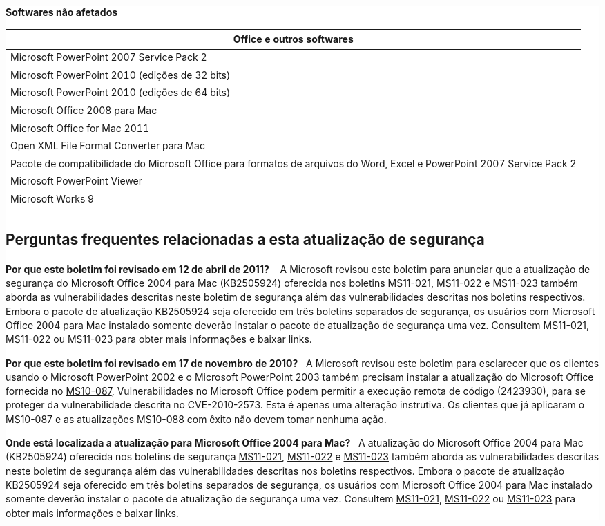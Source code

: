 **Softwares não afetados**

| Office e outros softwares                                                                                               |
|-------------------------------------------------------------------------------------------------------------------------|
| Microsoft PowerPoint 2007 Service Pack 2                                                                                |
| Microsoft PowerPoint 2010 (edições de 32 bits)                                                                          |
| Microsoft PowerPoint 2010 (edições de 64 bits)                                                                          |
| Microsoft Office 2008 para Mac                                                                                          |
| Microsoft Office for Mac 2011                                                                                           |
| Open XML File Format Converter para Mac                                                                                 |
| Pacote de compatibilidade do Microsoft Office para formatos de arquivos do Word, Excel e PowerPoint 2007 Service Pack 2 |
| Microsoft PowerPoint Viewer                                                                                             |
| Microsoft Works 9                                                                                                       |

Perguntas frequentes relacionadas a esta atualização de segurança
-----------------------------------------------------------------

**Por que este boletim foi revisado em 12 de abril de 2011?**  
 A Microsoft revisou este boletim para anunciar que a atualização de segurança do Microsoft Office 2004 para Mac (KB2505924) oferecida nos boletins [MS11-021](http://go.microsoft.com/fwlink/?linkid=210121), [MS11-022](http://go.microsoft.com/fwlink/?linkid=210727) e [MS11-023](http://go.microsoft.com/fwlink/?linkid=210206) também aborda as vulnerabilidades descritas neste boletim de segurança além das vulnerabilidades descritas nos boletins respectivos. Embora o pacote de atualização KB2505924 seja oferecido em três boletins separados de segurança, os usuários com Microsoft Office 2004 para Mac instalado somente deverão instalar o pacote de atualização de segurança uma vez. Consultem [MS11-021](http://go.microsoft.com/fwlink/?linkid=210121), [MS11-022](http://go.microsoft.com/fwlink/?linkid=210727) ou [MS11-023](http://go.microsoft.com/fwlink/?linkid=210206) para obter mais informações e baixar links.

**Por que este boletim foi revisado em 17 de novembro de 2010?**  
A Microsoft revisou este boletim para esclarecer que os clientes usando o Microsoft PowerPoint 2002 e o Microsoft PowerPoint 2003 também precisam instalar a atualização do Microsoft Office fornecida no [MS10-087](http://go.microsoft.com/fwlink/?linkid=203241), Vulnerabilidades no Microsoft Office podem permitir a execução remota de código (2423930), para se proteger da vulnerabilidade descrita no CVE-2010-2573. Esta é apenas uma alteração instrutiva. Os clientes que já aplicaram o MS10-087 e as atualizações MS10-088 com êxito não devem tomar nenhuma ação.

**Onde está localizada a atualização para Microsoft Office 2004 para Mac?**  
A atualização do Microsoft Office 2004 para Mac (KB2505924) oferecida nos boletins de segurança [MS11-021](http://go.microsoft.com/fwlink/?linkid=210121), [MS11-022](http://go.microsoft.com/fwlink/?linkid=210727) e [MS11-023](http://go.microsoft.com/fwlink/?linkid=210206) também aborda as vulnerabilidades descritas neste boletim de segurança além das vulnerabilidades descritas nos boletins respectivos. Embora o pacote de atualização KB2505924 seja oferecido em três boletins separados de segurança, os usuários com Microsoft Office 2004 para Mac instalado somente deverão instalar o pacote de atualização de segurança uma vez. Consultem [MS11-021](http://go.microsoft.com/fwlink/?linkid=210121), [MS11-022](http://go.microsoft.com/fwlink/?linkid=210727) ou [MS11-023](http://go.microsoft.com/fwlink/?linkid=210206) para obter mais informações e baixar links.

